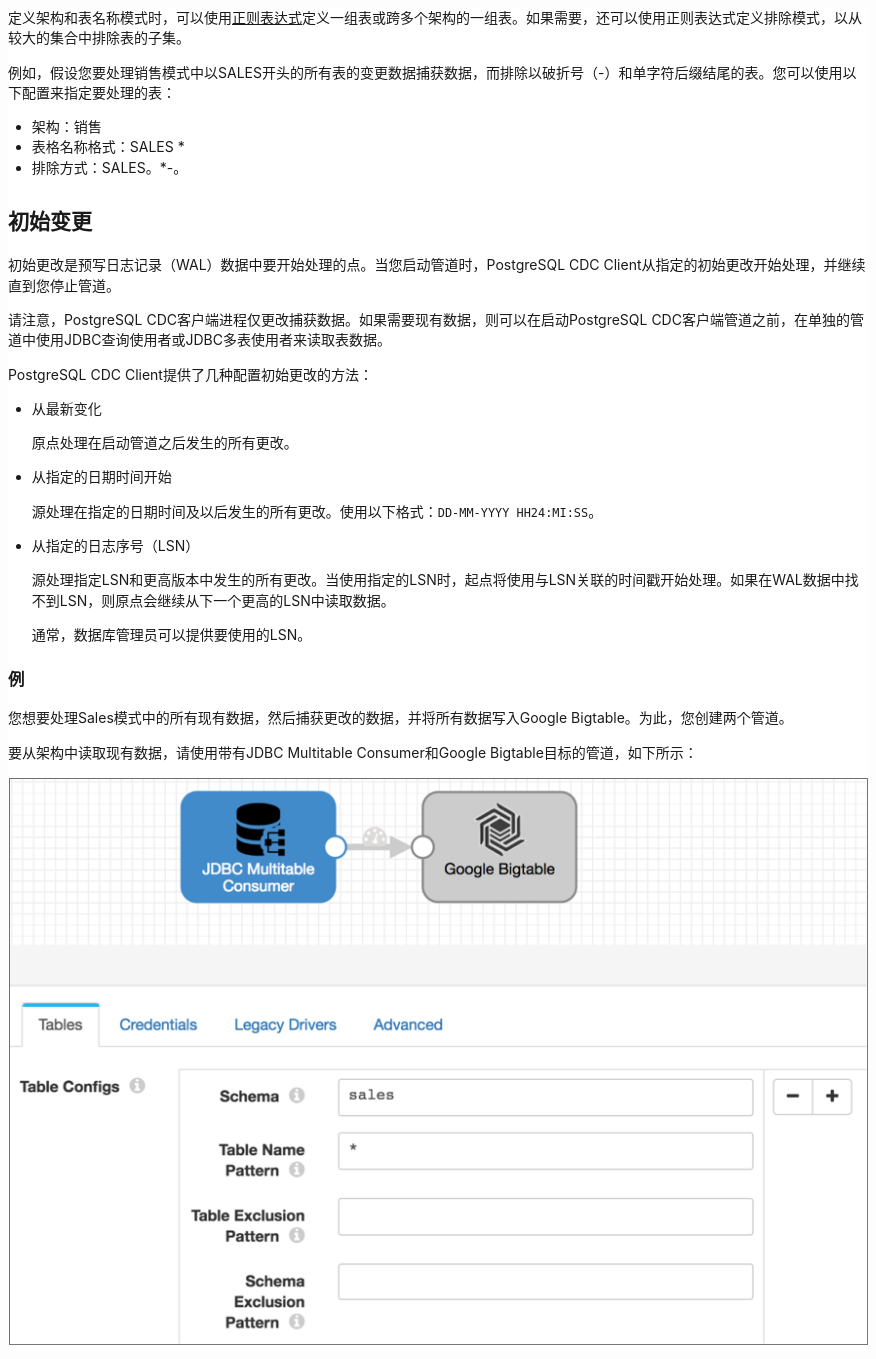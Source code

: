 定义架构和表名称模式时，可以使用[正则表达式](https://streamsets.com/documentation/controlhub/latest/help/datacollector/UserGuide/Apx-RegEx/RegEx-Title.html#concept_vd4_nsc_gs)定义一组表或跨多个架构的一组表。如果需要，还可以使用正则表达式定义排除模式，以从较大的集合中排除表的子集。

例如，假设您要处理销售模式中以SALES开头的所有表的变更数据捕获数据，而排除以破折号（-）和单字符后缀结尾的表。您可以使用以下配置来指定要处理的表：

- 架构：销售
- 表格名称格式：SALES *
- 排除方式：SALES。*-。

## 初始变更

初始更改是预写日志记录（WAL）数据中要开始处理的点。当您启动管道时，PostgreSQL CDC Client从指定的初始更改开始处理，并继续直到您停止管道。

请注意，PostgreSQL CDC客户端进程仅更改捕获数据。如果需要现有数据，则可以在启动PostgreSQL CDC客户端管道之前，在单独的管道中使用JDBC查询使用者或JDBC多表使用者来读取表数据。

PostgreSQL CDC Client提供了几种配置初始更改的方法：

- 从最新变化

  原点处理在启动管道之后发生的所有更改。

- 从指定的日期时间开始

  源处理在指定的日期时间及以后发生的所有更改。使用以下格式：`DD-MM-YYYY HH24:MI:SS`。

- 从指定的日志序号（LSN）

  源处理指定LSN和更高版本中发生的所有更改。当使用指定的LSN时，起点将使用与LSN关联的时间戳开始处理。如果在WAL数据中找不到LSN，则原点会继续从下一个更高的LSN中读取数据。

  通常，数据库管理员可以提供要使用的LSN。

### 例

您想要处理Sales模式中的所有现有数据，然后捕获更改的数据，并将所有数据写入Google Bigtable。为此，您创建两个管道。

要从架构中读取现有数据，请使用带有JDBC Multitable Consumer和Google Bigtable目标的管道，如下所示：

![img](imgs/PostgreSQL-JDBCpipe.png)
